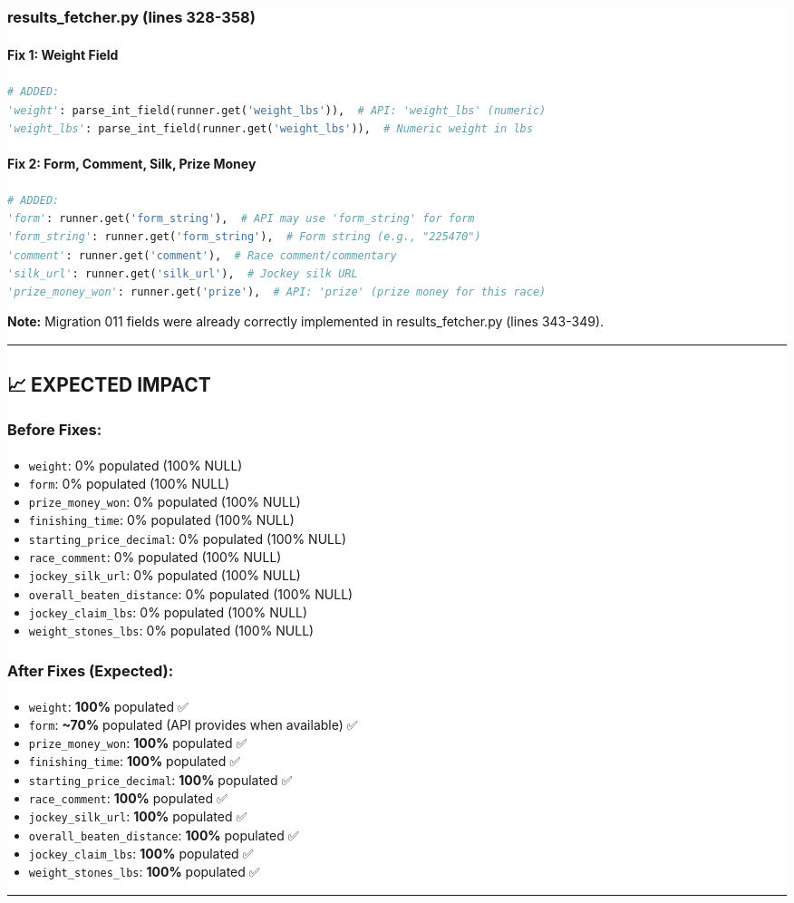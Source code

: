 ### **results_fetcher.py** (lines 328-358)

#### Fix 1: Weight Field
```python
# ADDED:
'weight': parse_int_field(runner.get('weight_lbs')),  # API: 'weight_lbs' (numeric)
'weight_lbs': parse_int_field(runner.get('weight_lbs')),  # Numeric weight in lbs
```

#### Fix 2: Form, Comment, Silk, Prize Money
```python
# ADDED:
'form': runner.get('form_string'),  # API may use 'form_string' for form
'form_string': runner.get('form_string'),  # Form string (e.g., "225470")
'comment': runner.get('comment'),  # Race comment/commentary
'silk_url': runner.get('silk_url'),  # Jockey silk URL
'prize_money_won': runner.get('prize'),  # API: 'prize' (prize money for this race)
```

**Note:** Migration 011 fields were already correctly implemented in results_fetcher.py (lines 343-349).

---

## 📈 EXPECTED IMPACT

### Before Fixes:
- `weight`: 0% populated (100% NULL)
- `form`: 0% populated (100% NULL)
- `prize_money_won`: 0% populated (100% NULL)
- `finishing_time`: 0% populated (100% NULL)
- `starting_price_decimal`: 0% populated (100% NULL)
- `race_comment`: 0% populated (100% NULL)
- `jockey_silk_url`: 0% populated (100% NULL)
- `overall_beaten_distance`: 0% populated (100% NULL)
- `jockey_claim_lbs`: 0% populated (100% NULL)
- `weight_stones_lbs`: 0% populated (100% NULL)

### After Fixes (Expected):
- `weight`: **100%** populated ✅
- `form`: **~70%** populated (API provides when available) ✅
- `prize_money_won`: **100%** populated ✅
- `finishing_time`: **100%** populated ✅
- `starting_price_decimal`: **100%** populated ✅
- `race_comment`: **100%** populated ✅
- `jockey_silk_url`: **100%** populated ✅
- `overall_beaten_distance`: **100%** populated ✅
- `jockey_claim_lbs`: **100%** populated ✅
- `weight_stones_lbs`: **100%** populated ✅

---
